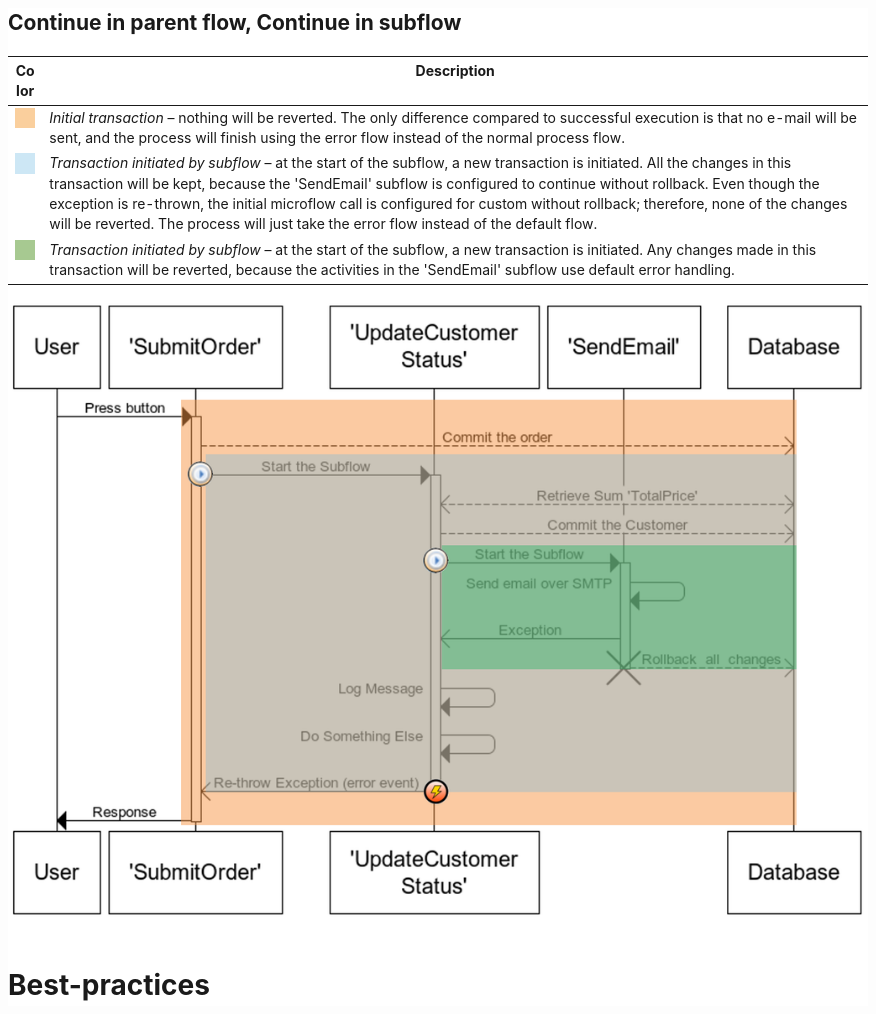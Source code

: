 ## Continue in parent flow, Continue in subflow

| Color | Description |
| --- | --- |
| ![](attachments/13566084/orange.png) | _Initial transaction_ – nothing will be reverted. The only difference compared to successful execution is that no e-mail will be sent, and the process will finish using the error flow instead of the normal process flow. |
| ![](attachments/13566084/blue.png)   | _Transaction initiated by subflow_ – at the start of the subflow, a new transaction is initiated. All the changes in this transaction will be kept, because the 'SendEmail' subflow is configured to continue without rollback. Even though the exception is re-thrown, the initial microflow call is configured for custom without rollback; therefore, none of the changes will be reverted. The process will just take the error flow instead of the default flow. |
| ![](attachments/13566084/green.png)  | _Transaction initiated by subflow_ – at the start of the subflow, a new transaction is initiated. Any changes made in this transaction will be reverted, because the activities in the 'SendEmail' subflow use default error handling. |

![](attachments/13566084/14385363.png)

# Best-practices
